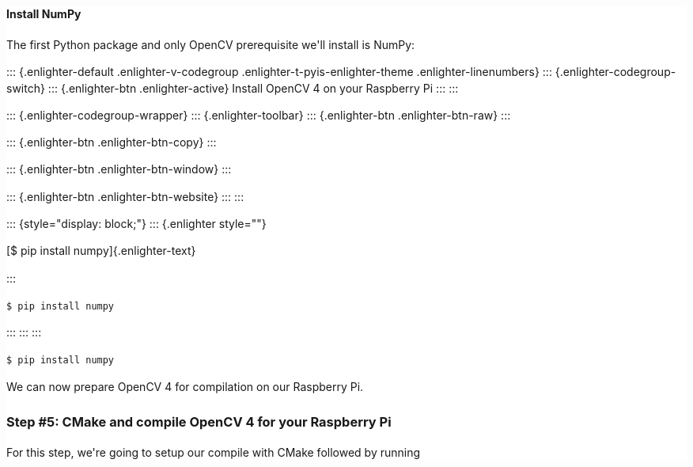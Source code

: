 #### Install NumPy

The first Python package and only OpenCV prerequisite we'll install is
NumPy:

::: {.enlighter-default .enlighter-v-codegroup .enlighter-t-pyis-enlighter-theme .enlighter-linenumbers}
::: {.enlighter-codegroup-switch}
::: {.enlighter-btn .enlighter-active}
Install OpenCV 4 on your Raspberry Pi
:::
:::

::: {.enlighter-codegroup-wrapper}
::: {.enlighter-toolbar}
::: {.enlighter-btn .enlighter-btn-raw}
:::

::: {.enlighter-btn .enlighter-btn-copy}
:::

::: {.enlighter-btn .enlighter-btn-window}
:::

::: {.enlighter-btn .enlighter-btn-website}
:::
:::

::: {style="display: block;"}
::: {.enlighter style=""}
<div>

<div>

[\$ pip install numpy]{.enlighter-text}

</div>

</div>
:::

``` {.enlighter-raw}
$ pip install numpy
```
:::
:::
:::

``` {.EnlighterJSRAW .enlighter-origin enlighter-language="shell" enlighter-theme="" enlighter-highlight="" enlighter-linenumbers="true" enlighter-lineoffset="" enlighter-title="Install OpenCV 4 on your Raspberry Pi" enlighter-group="45"}
$ pip install numpy
```

We can now prepare OpenCV 4 for compilation on our Raspberry Pi.

### Step \#5: CMake and compile OpenCV 4 for your Raspberry Pi

For this step, we're going to setup our compile with CMake followed by
running
